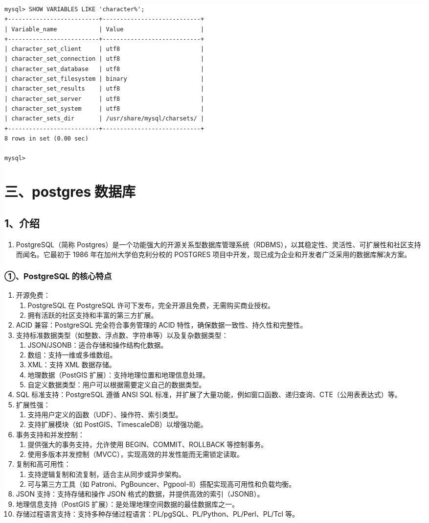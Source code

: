 ```shell
mysql> SHOW VARIABLES LIKE 'character%';
+--------------------------+----------------------------+
| Variable_name            | Value                      |
+--------------------------+----------------------------+
| character_set_client     | utf8                       |
| character_set_connection | utf8                       |
| character_set_database   | utf8                       |
| character_set_filesystem | binary                     |
| character_set_results    | utf8                       |
| character_set_server     | utf8                       |
| character_set_system     | utf8                       |
| character_sets_dir       | /usr/share/mysql/charsets/ |
+--------------------------+----------------------------+
8 rows in set (0.00 sec)

mysql> 
```

# 三、postgres 数据库

## 1、介绍

1. PostgreSQL（简称 Postgres）是一个功能强大的开源关系型数据库管理系统（RDBMS），以其稳定性、灵活性、可扩展性和社区支持而闻名。它最初于 1986 年在加州大学伯克利分校的 POSTGRES 项目中开发，现已成为企业和开发者广泛采用的数据库解决方案。

### ①、PostgreSQL 的核心特点

1. 开源免费：
	1. PostgreSQL 在 PostgreSQL 许可下发布，完全开源且免费，无需购买商业授权。
	2. 拥有活跃的社区支持和丰富的第三方扩展。
2. ACID 兼容：PostgreSQL 完全符合事务管理的 ACID 特性，确保数据一致性、持久性和完整性。
3. 支持标准数据类型（如整数、浮点数、字符串等）以及复杂数据类型：
	1. JSON/JSONB：适合存储和操作结构化数据。
	2. 数组：支持一维或多维数组。
	3. XML：支持 XML 数据存储。
	4. 地理数据（PostGIS 扩展）：支持地理位置和地理信息处理。
	5. 自定义数据类型：用户可以根据需要定义自己的数据类型。
5. SQL 标准支持：PostgreSQL 遵循 ANSI SQL 标准，并扩展了大量功能，例如窗口函数、递归查询、CTE（公用表表达式）等。
6. 扩展性强：
	1. 支持用户定义的函数（UDF）、操作符、索引类型。
	2. 支持扩展模块（如 PostGIS、TimescaleDB）以增强功能。
7. 事务支持和并发控制：
	1. 提供强大的事务支持，允许使用 BEGIN、COMMIT、ROLLBACK 等控制事务。
	2. 使用多版本并发控制（MVCC），实现高效的并发性能而无需锁定读取。
8. 复制和高可用性：
	1. 支持逻辑复制和流复制，适合主从同步或异步架构。
	2. 可与第三方工具（如 Patroni、PgBouncer、Pgpool-II）搭配实现高可用性和负载均衡。
9. JSON 支持：支持存储和操作 JSON 格式的数据，并提供高效的索引（JSONB）。
10. 地理信息支持（PostGIS 扩展）：是处理地理空间数据的最佳数据库之一。
11. 存储过程语言支持：支持多种存储过程语言：PL/pgSQL、PL/Python、PL/Perl、PL/Tcl 等。

